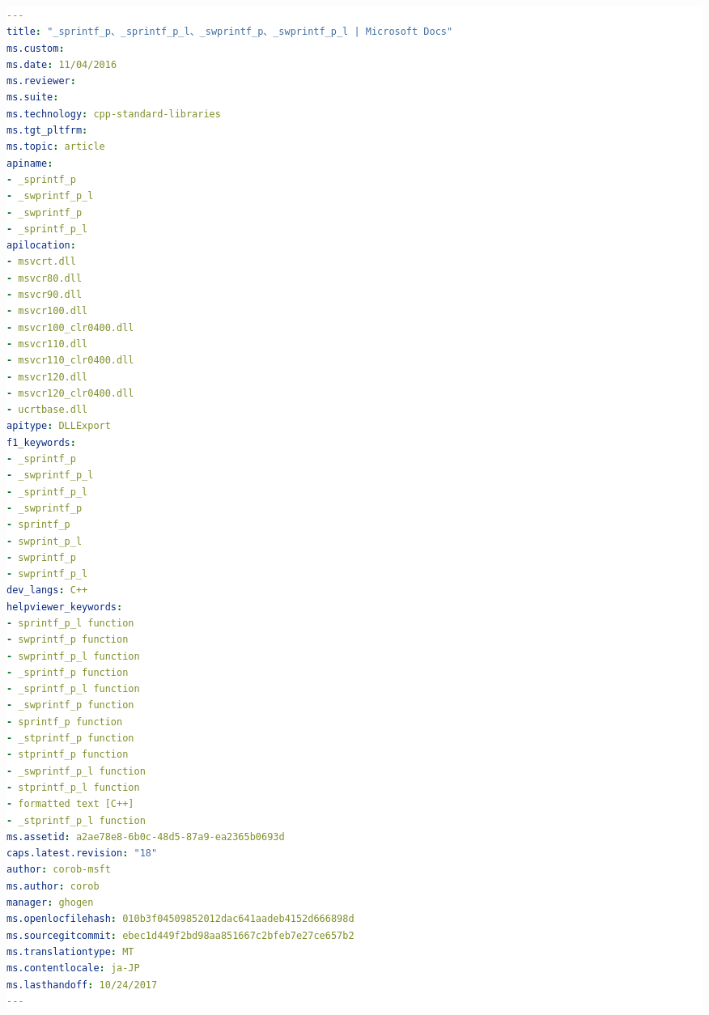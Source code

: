 ```yaml
---
title: "_sprintf_p、_sprintf_p_l、_swprintf_p、_swprintf_p_l | Microsoft Docs"
ms.custom: 
ms.date: 11/04/2016
ms.reviewer: 
ms.suite: 
ms.technology: cpp-standard-libraries
ms.tgt_pltfrm: 
ms.topic: article
apiname:
- _sprintf_p
- _swprintf_p_l
- _swprintf_p
- _sprintf_p_l
apilocation:
- msvcrt.dll
- msvcr80.dll
- msvcr90.dll
- msvcr100.dll
- msvcr100_clr0400.dll
- msvcr110.dll
- msvcr110_clr0400.dll
- msvcr120.dll
- msvcr120_clr0400.dll
- ucrtbase.dll
apitype: DLLExport
f1_keywords:
- _sprintf_p
- _swprintf_p_l
- _sprintf_p_l
- _swprintf_p
- sprintf_p
- swprint_p_l
- swprintf_p
- swprintf_p_l
dev_langs: C++
helpviewer_keywords:
- sprintf_p_l function
- swprintf_p function
- swprintf_p_l function
- _sprintf_p function
- _sprintf_p_l function
- _swprintf_p function
- sprintf_p function
- _stprintf_p function
- stprintf_p function
- _swprintf_p_l function
- stprintf_p_l function
- formatted text [C++]
- _stprintf_p_l function
ms.assetid: a2ae78e8-6b0c-48d5-87a9-ea2365b0693d
caps.latest.revision: "18"
author: corob-msft
ms.author: corob
manager: ghogen
ms.openlocfilehash: 010b3f04509852012dac641aadeb4152d666898d
ms.sourcegitcommit: ebec1d449f2bd98aa851667c2bfeb7e27ce657b2
ms.translationtype: MT
ms.contentlocale: ja-JP
ms.lasthandoff: 10/24/2017
---
```
